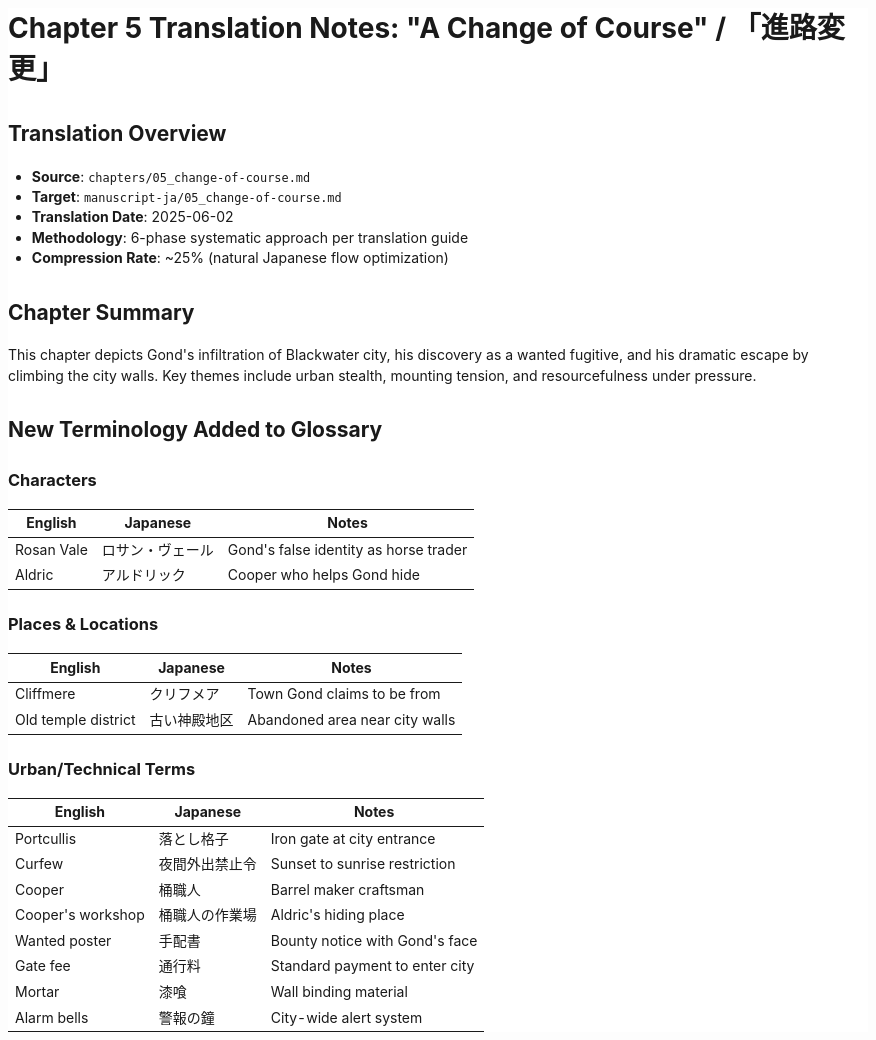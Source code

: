 # Chapter 5 Translation Notes: "A Change of Course" / 「進路変更」

## Translation Overview
- **Source**: `chapters/05_change-of-course.md`
- **Target**: `manuscript-ja/05_change-of-course.md`
- **Translation Date**: 2025-06-02
- **Methodology**: 6-phase systematic approach per translation guide
- **Compression Rate**: ~25% (natural Japanese flow optimization)

## Chapter Summary
This chapter depicts Gond's infiltration of Blackwater city, his discovery as a wanted fugitive, and his dramatic escape by climbing the city walls. Key themes include urban stealth, mounting tension, and resourcefulness under pressure.

## New Terminology Added to Glossary

### Characters
| English | Japanese | Notes |
|---------|----------|-------|
| Rosan Vale | ロサン・ヴェール | Gond's false identity as horse trader |
| Aldric | アルドリック | Cooper who helps Gond hide |

### Places & Locations
| English | Japanese | Notes |
|---------|----------|-------|
| Cliffmere | クリフメア | Town Gond claims to be from |
| Old temple district | 古い神殿地区 | Abandoned area near city walls |

### Urban/Technical Terms
| English | Japanese | Notes |
|---------|----------|-------|
| Portcullis | 落とし格子 | Iron gate at city entrance |
| Curfew | 夜間外出禁止令 | Sunset to sunrise restriction |
| Cooper | 桶職人 | Barrel maker craftsman |
| Cooper's workshop | 桶職人の作業場 | Aldric's hiding place |
| Wanted poster | 手配書 | Bounty notice with Gond's face |
| Gate fee | 通行料 | Standard payment to enter city |
| Mortar | 漆喰 | Wall binding material |
| Alarm bells | 警報の鐘 | City-wide alert system |
